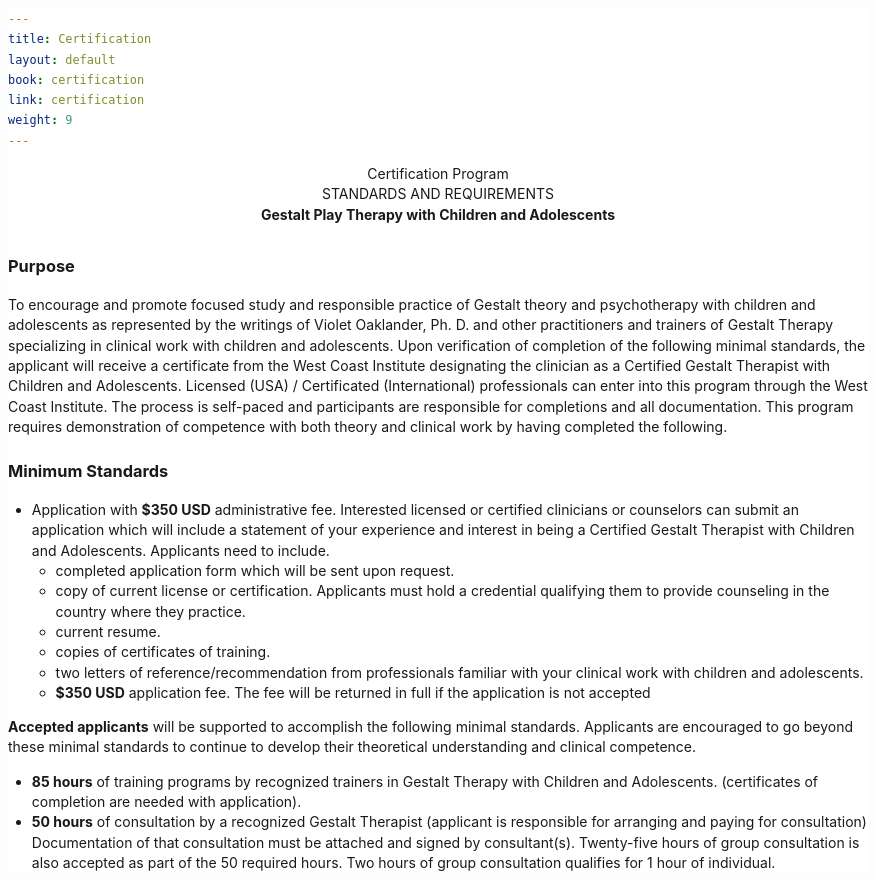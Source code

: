 ```yaml
---
title: Certification
layout: default
book: certification
link: certification
weight: 9
---
```

<div class="row">
   <div class="col col-sm-12">
       <div class="row" style="text-align:center;margin-bottom: 30px;">
           <div class="header-title" style="margin-bottom: 0;">Certification Program</div>
           <div class="header-sm-title" style="margin-top: 0;margin-bottom:0;">STANDARDS AND REQUIREMENTS</div>
           <strong style="margin-top:0;">Gestalt Play Therapy with Children and Adolescents</strong>
       </div>
   </div>
</div>
<div class="row">
    <div class="col col-sm-6">
        <h3 class="header-sm-title">Purpose</h3>
        <p>To encourage and promote focused study and responsible practice of Gestalt theory and psychotherapy with children and adolescents as represented by the writings of Violet Oaklander, Ph. D. and other practitioners and trainers of Gestalt Therapy specializing in clinical work with children and adolescents. Upon verification of completion of the following minimal standards, the applicant will receive a certificate from the West Coast Institute designating the clinician as a Certified Gestalt Therapist with Children and Adolescents. Licensed (USA) / Certificated (International) professionals can enter into this program through the West Coast Institute. The process is self-paced and participants are responsible for completions and all documentation. This program requires demonstration of competence with both theory and clinical work by having completed the following.</p>
        <h3 class="header-sm-title">Minimum Standards</h3>
        <ul>
            <li>Application with <strong>$350 USD</strong> administrative fee. Interested licensed or certified clinicians or counselors can submit an application which will include a statement of your experience and interest in being a Certified Gestalt Therapist with Children and Adolescents. Applicants need to include.
                <ul>
                    <li>completed application form which will be sent upon request.</li>
                    <li>copy of current license or certification. Applicants must hold a credential qualifying them to provide counseling in the country where they practice.</li>
                    <li>current resume.</li>
                    <li>copies of certificates of training.</li>
                    <li>two letters of reference/recommendation from professionals familiar with your clinical work with children and adolescents.</li>
                    <li><strong>$350 USD</strong> application fee. The fee will be returned in full if the application is not accepted</li>
                </ul>
            </li>
        </ul>
        <p><strong>Accepted applicants</strong> will be supported to accomplish the following minimal standards. Applicants are encouraged to go beyond these minimal standards to continue to develop their theoretical understanding and clinical competence.</p>
        <ul>
            <li><strong>85 hours</strong> of training programs by recognized trainers in Gestalt Therapy with Children and Adolescents. (certificates of completion are needed with application).</li>
            <li><strong>50 hours</strong> of consultation by a recognized Gestalt Therapist (applicant is responsible for arranging and paying for consultation) Documentation of that consultation must be attached and signed by consultant(s). Twenty-five hours of group consultation is also accepted as part of the 50 required hours. Two hours of group consultation qualifies for 1 hour of individual.</li>